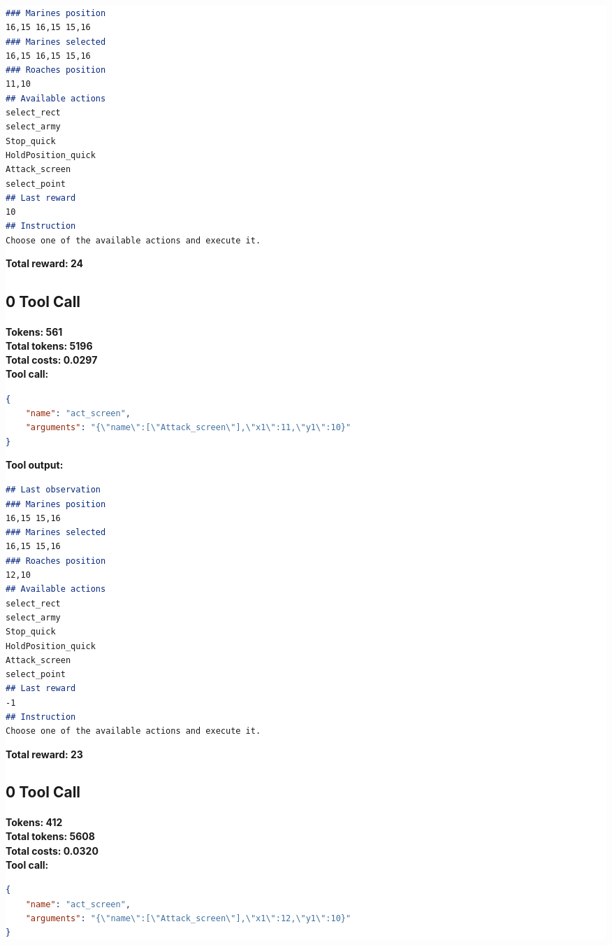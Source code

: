 ```markdown
### Marines position
16,15 16,15 15,16
### Marines selected
16,15 16,15 15,16
### Roaches position
11,10
## Available actions
select_rect
select_army
Stop_quick
HoldPosition_quick
Attack_screen
select_point
## Last reward
10
## Instruction
Choose one of the available actions and execute it.
```
**Total reward: 24**  
## 0 Tool Call
**Tokens: 561**  
**Total tokens: 5196**  
**Total costs: 0.0297**  
**Tool call:**  
```json
{
    "name": "act_screen",
    "arguments": "{\"name\":[\"Attack_screen\"],\"x1\":11,\"y1\":10}"
}
```
**Tool output:**  
```markdown
## Last observation
### Marines position
16,15 15,16
### Marines selected
16,15 15,16
### Roaches position
12,10
## Available actions
select_rect
select_army
Stop_quick
HoldPosition_quick
Attack_screen
select_point
## Last reward
-1
## Instruction
Choose one of the available actions and execute it.
```
**Total reward: 23**  
## 0 Tool Call
**Tokens: 412**  
**Total tokens: 5608**  
**Total costs: 0.0320**  
**Tool call:**  
```json
{
    "name": "act_screen",
    "arguments": "{\"name\":[\"Attack_screen\"],\"x1\":12,\"y1\":10}"
}
```